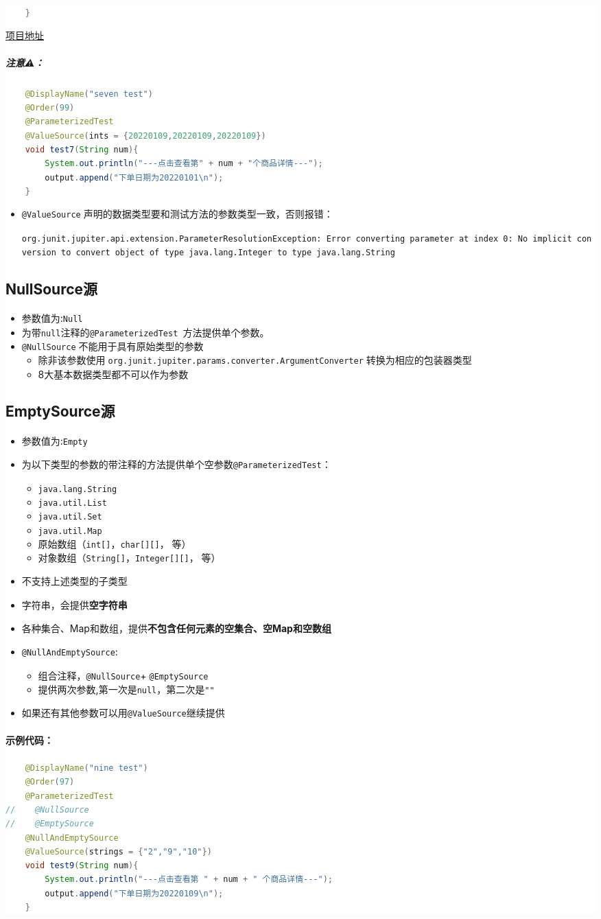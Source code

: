 ```java
    }
```
[项目地址](https://gitee.com/datau001/tutorials/blob/main/testing-modules/junit5-base/src/test/java/com/testeru/classes/EightDemoTest.java)


##### 注意⚠️：
```java
    @DisplayName("seven test")
    @Order(99)
    @ParameterizedTest
    @ValueSource(ints = {20220109,20220109,20220109})
    void test7(String num){
        System.out.println("---点击查看第" + num + "个商品详情---");
        output.append("下单日期为20220101\n");
    }
```
- `@ValueSource` 声明的数据类型要和测试方法的参数类型一致，否则报错：
    ```
    org.junit.jupiter.api.extension.ParameterResolutionException: Error converting parameter at index 0: No implicit conversion to convert object of type java.lang.Integer to type java.lang.String
    ```
## NullSource源
- 参数值为:`Null`
- 为带`null`注释的`@ParameterizedTest `方法提供单个参数。
- `@NullSource` 不能用于具有原始类型的参数
    - 除非该参数使用 `org.junit.jupiter.params.converter.ArgumentConverter` 转换为相应的包装器类型
    - 8大基本数据类型都不可以作为参数
## EmptySource源
- 参数值为:`Empty`

- 为以下类型的参数的带注释的方法提供单个空参数`@ParameterizedTest`：
  - `java.lang.String `
  - `java.util.List`
  - `java.util.Set`
  - `java.util.Map`
  - 原始数组（`int[]`，`char[][]`， 等）
  - 对象数组（`String[]`，`Integer[][]`， 等）

- 不支持上述类型的子类型
- 字符串，会提供**空字符串**
- 各种集合、Map和数组，提供**不包含任何元素的空集合、空Map和空数组**

- `@NullAndEmptySource`:
  - 组合注释，`@NullSource`+ `@EmptySource`
  - 提供两次参数,第一次是`null`，第二次是`""`
- 如果还有其他参数可以用`@ValueSource`继续提供


#### 示例代码：
```java
    @DisplayName("nine test")
    @Order(97)
    @ParameterizedTest
//    @NullSource
//    @EmptySource
    @NullAndEmptySource
    @ValueSource(strings = {"2","9","10"})
    void test9(String num){
        System.out.println("---点击查看第 " + num + " 个商品详情---");
        output.append("下单日期为20220109\n");
    }
```